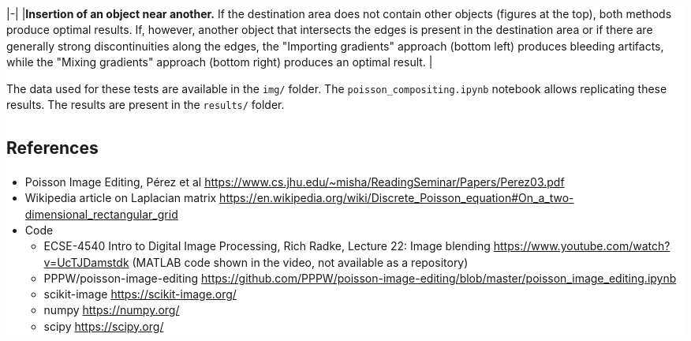 |-|
|**Insertion of an object near another.** If the destination area does not contain other objects (figures at the top), both methods produce optimal results. If, however, another object that intersects the edges is present in the destination area or if there are generally strong discontinuities along the edges, the "Importing gradients" approach (bottom left) produces bleeding artifacts, while the "Mixing gradients" approach (bottom right) produces an optimal result. |

The data used for these tests are available in the `img/` folder. The `poisson_compositing.ipynb` notebook allows replicating these results. The results are present in the `results/` folder.

## References
- Poisson Image Editing, Pérez et al
    https://www.cs.jhu.edu/~misha/ReadingSeminar/Papers/Perez03.pdf
- Wikipedia article on Laplacian matrix
    https://en.wikipedia.org/wiki/Discrete_Poisson_equation#On_a_two-dimensional_rectangular_grid
- Code
    - ECSE-4540 Intro to Digital Image Processing, Rich Radke, Lecture 22: Image blending 
        https://www.youtube.com/watch?v=UcTJDamstdk (MATLAB code shown in the video, not available as a repository)
    - PPPW/poisson-image-editing
        https://github.com/PPPW/poisson-image-editing/blob/master/poisson_image_editing.ipynb
    - scikit-image
        https://scikit-image.org/
    - numpy
        https://numpy.org/
    - scipy
        https://scipy.org/
